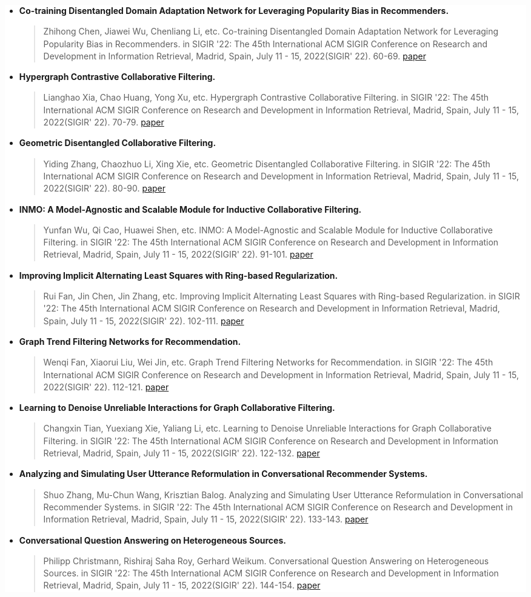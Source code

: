 
- **Co-training Disentangled Domain Adaptation Network for Leveraging Popularity Bias in Recommenders.**
    > Zhihong Chen, Jiawei Wu, Chenliang Li, etc. Co-training Disentangled Domain Adaptation Network for Leveraging Popularity Bias in Recommenders. in SIGIR &apos;22: The 45th International ACM SIGIR Conference on Research and Development in Information Retrieval, Madrid, Spain, July 11 - 15, 2022(SIGIR' 22). 60-69. [paper](https://doi.org/10.1145/3477495.3531952)


- **Hypergraph Contrastive Collaborative Filtering.**
    > Lianghao Xia, Chao Huang, Yong Xu, etc. Hypergraph Contrastive Collaborative Filtering. in SIGIR &apos;22: The 45th International ACM SIGIR Conference on Research and Development in Information Retrieval, Madrid, Spain, July 11 - 15, 2022(SIGIR' 22). 70-79. [paper](https://doi.org/10.1145/3477495.3532058)


- **Geometric Disentangled Collaborative Filtering.**
    > Yiding Zhang, Chaozhuo Li, Xing Xie, etc. Geometric Disentangled Collaborative Filtering. in SIGIR &apos;22: The 45th International ACM SIGIR Conference on Research and Development in Information Retrieval, Madrid, Spain, July 11 - 15, 2022(SIGIR' 22). 80-90. [paper](https://doi.org/10.1145/3477495.3531982)


- **INMO: A Model-Agnostic and Scalable Module for Inductive Collaborative Filtering.**
    > Yunfan Wu, Qi Cao, Huawei Shen, etc. INMO: A Model-Agnostic and Scalable Module for Inductive Collaborative Filtering. in SIGIR &apos;22: The 45th International ACM SIGIR Conference on Research and Development in Information Retrieval, Madrid, Spain, July 11 - 15, 2022(SIGIR' 22). 91-101. [paper](https://doi.org/10.1145/3477495.3532000)


- **Improving Implicit Alternating Least Squares with Ring-based Regularization.**
    > Rui Fan, Jin Chen, Jin Zhang, etc. Improving Implicit Alternating Least Squares with Ring-based Regularization. in SIGIR &apos;22: The 45th International ACM SIGIR Conference on Research and Development in Information Retrieval, Madrid, Spain, July 11 - 15, 2022(SIGIR' 22). 102-111. [paper](https://doi.org/10.1145/3477495.3531995)


- **Graph Trend Filtering Networks for Recommendation.**
    > Wenqi Fan, Xiaorui Liu, Wei Jin, etc. Graph Trend Filtering Networks for Recommendation. in SIGIR &apos;22: The 45th International ACM SIGIR Conference on Research and Development in Information Retrieval, Madrid, Spain, July 11 - 15, 2022(SIGIR' 22). 112-121. [paper](https://doi.org/10.1145/3477495.3531985)


- **Learning to Denoise Unreliable Interactions for Graph Collaborative Filtering.**
    > Changxin Tian, Yuexiang Xie, Yaliang Li, etc. Learning to Denoise Unreliable Interactions for Graph Collaborative Filtering. in SIGIR &apos;22: The 45th International ACM SIGIR Conference on Research and Development in Information Retrieval, Madrid, Spain, July 11 - 15, 2022(SIGIR' 22). 122-132. [paper](https://doi.org/10.1145/3477495.3531889)


- **Analyzing and Simulating User Utterance Reformulation in Conversational Recommender Systems.**
    > Shuo Zhang, Mu-Chun Wang, Krisztian Balog. Analyzing and Simulating User Utterance Reformulation in Conversational Recommender Systems. in SIGIR &apos;22: The 45th International ACM SIGIR Conference on Research and Development in Information Retrieval, Madrid, Spain, July 11 - 15, 2022(SIGIR' 22). 133-143. [paper](https://doi.org/10.1145/3477495.3531936)


- **Conversational Question Answering on Heterogeneous Sources.**
    > Philipp Christmann, Rishiraj Saha Roy, Gerhard Weikum. Conversational Question Answering on Heterogeneous Sources. in SIGIR &apos;22: The 45th International ACM SIGIR Conference on Research and Development in Information Retrieval, Madrid, Spain, July 11 - 15, 2022(SIGIR' 22). 144-154. [paper](https://doi.org/10.1145/3477495.3531815)
